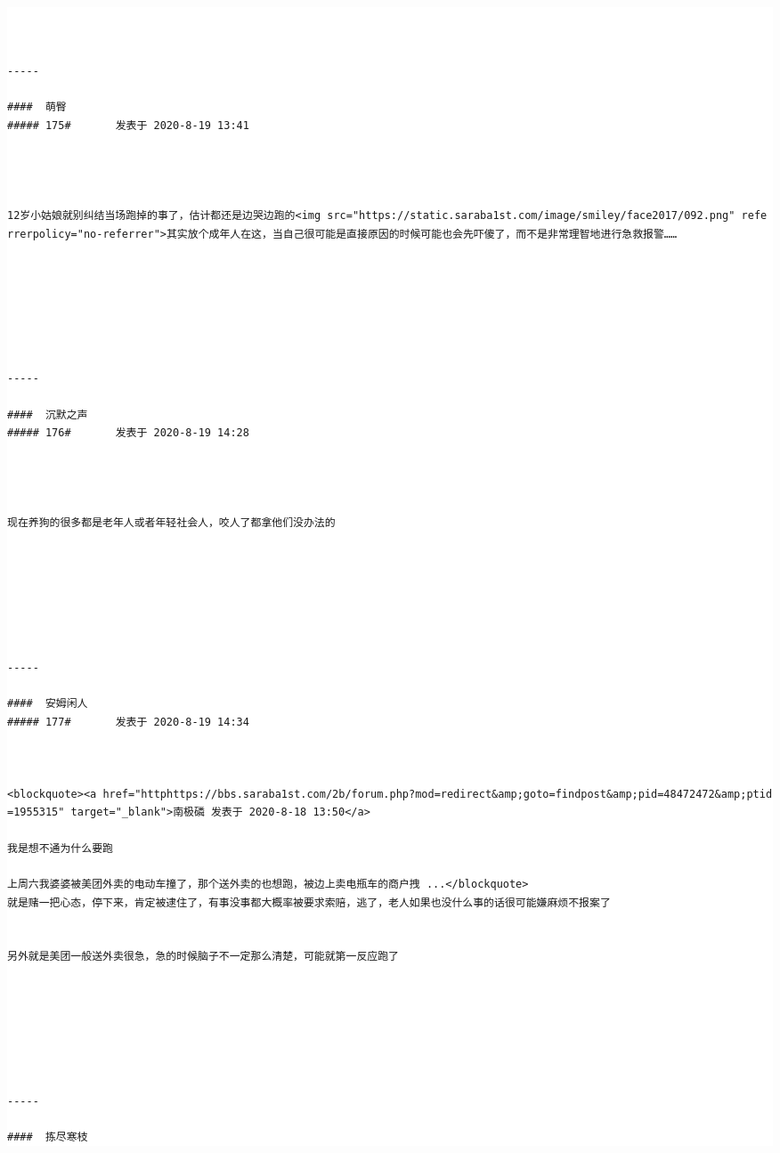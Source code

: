 ~~~



-----

####  萌臀  
##### 175#       发表于 2020-8-19 13:41




12岁小姑娘就别纠结当场跑掉的事了，估计都还是边哭边跑的<img src="https://static.saraba1st.com/image/smiley/face2017/092.png" referrerpolicy="no-referrer">其实放个成年人在这，当自己很可能是直接原因的时候可能也会先吓傻了，而不是非常理智地进行急救报警……







-----

####  沉默之声  
##### 176#       发表于 2020-8-19 14:28




现在养狗的很多都是老年人或者年轻社会人，咬人了都拿他们没办法的







-----

####  安姆闲人  
##### 177#       发表于 2020-8-19 14:34



<blockquote><a href="httphttps://bbs.saraba1st.com/2b/forum.php?mod=redirect&amp;goto=findpost&amp;pid=48472472&amp;ptid=1955315" target="_blank">南极磷 发表于 2020-8-18 13:50</a>

我是想不通为什么要跑

上周六我婆婆被美团外卖的电动车撞了，那个送外卖的也想跑，被边上卖电瓶车的商户拽 ...</blockquote>
就是赌一把心态，停下来，肯定被逮住了，有事没事都大概率被要求索赔，逃了，老人如果也没什么事的话很可能嫌麻烦不报案了


另外就是美团一般送外卖很急，急的时候脑子不一定那么清楚，可能就第一反应跑了







-----

####  拣尽寒枝  
~~~